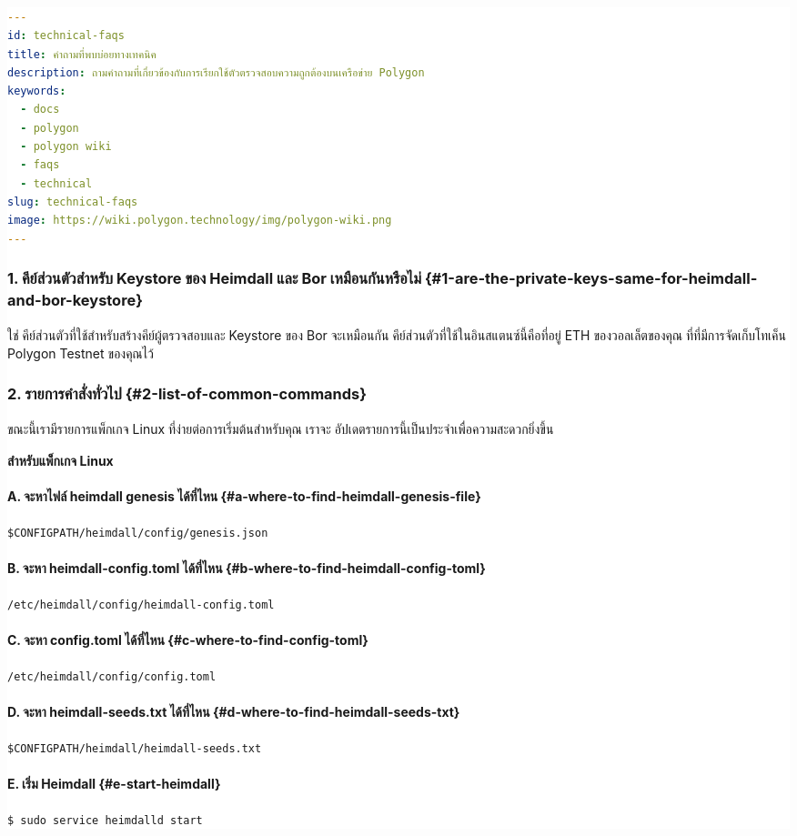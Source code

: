 ```yaml
---
id: technical-faqs
title: คำถามที่พบบ่อยทางเทคนิค
description: ถามคําถามที่เกี่ยวข้องกับการเรียกใช้ตัวตรวจสอบความถูกต้องบนเครือข่าย Polygon
keywords:
  - docs
  - polygon
  - polygon wiki
  - faqs
  - technical
slug: technical-faqs
image: https://wiki.polygon.technology/img/polygon-wiki.png
---
```


### 1. คีย์ส่วนตัวสำหรับ Keystore ของ Heimdall และ Bor เหมือนกันหรือไม่ {#1-are-the-private-keys-same-for-heimdall-and-bor-keystore}

ใช่ คีย์ส่วนตัวที่ใช้สำหรับสร้างคีย์ผู้ตรวจสอบและ Keystore ของ Bor จะเหมือนกัน
คีย์ส่วนตัวที่ใช้ในอินสแตนซ์นี้คือที่อยู่ ETH ของวอลเล็ตของคุณ ที่ที่มีการจัดเก็บโทเค็น
Polygon Testnet ของคุณไว้

### 2. รายการคำสั่งทั่วไป {#2-list-of-common-commands}

ขณะนี้เรามีรายการแพ็กเกจ Linux ที่ง่ายต่อการเริ่มต้นสำหรับคุณ เราจะ
อัปเดตรายการนี้เป็นประจำเพื่อความสะดวกยิ่งขึ้น

**สำหรับแพ็กเกจ Linux**

#### A. จะหาไฟล์ heimdall genesis ได้ที่ไหน {#a-where-to-find-heimdall-genesis-file}

`$CONFIGPATH/heimdall/config/genesis.json`

#### B. จะหา heimdall-config.toml ได้ที่ไหน {#b-where-to-find-heimdall-config-toml}

`/etc/heimdall/config/heimdall-config.toml`

#### C. จะหา config.toml ได้ที่ไหน {#c-where-to-find-config-toml}

`/etc/heimdall/config/config.toml`

#### D. จะหา heimdall-seeds.txt ได้ที่ไหน {#d-where-to-find-heimdall-seeds-txt}

`$CONFIGPATH/heimdall/heimdall-seeds.txt`

#### E. เริ่ม Heimdall {#e-start-heimdall}

`$ sudo service heimdalld start`
